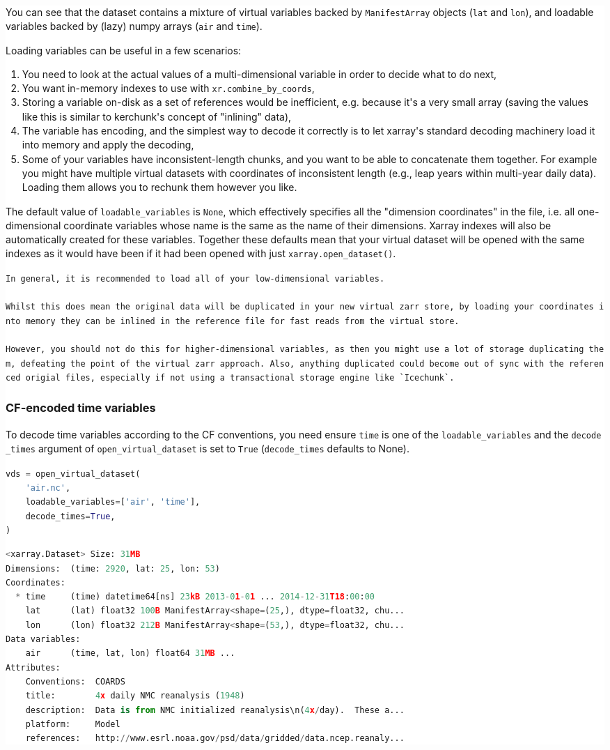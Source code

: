 You can see that the dataset contains a mixture of virtual variables backed by `ManifestArray` objects (`lat` and `lon`), and loadable variables backed by (lazy) numpy arrays (`air` and `time`).

Loading variables can be useful in a few scenarios:

1. You need to look at the actual values of a multi-dimensional variable in order to decide what to do next,
2. You want in-memory indexes to use with `xr.combine_by_coords`,
3. Storing a variable on-disk as a set of references would be inefficient, e.g. because it's a very small array (saving the values like this is similar to kerchunk's concept of "inlining" data),
4. The variable has encoding, and the simplest way to decode it correctly is to let xarray's standard decoding machinery load it into memory and apply the decoding,
5. Some of your variables have inconsistent-length chunks, and you want to be able to concatenate them together. For example you might have multiple virtual datasets with coordinates of inconsistent length (e.g., leap years within multi-year daily data). Loading them allows you to rechunk them however you like.

The default value of `loadable_variables` is `None`, which effectively specifies all the "dimension coordinates" in the file, i.e. all one-dimensional coordinate variables whose name is the same as the name of their dimensions. Xarray indexes will also be automatically created for these variables. Together these defaults mean that your virtual dataset will be opened with the same indexes as it would have been if it had been opened with just `xarray.open_dataset()`.

```{note}
In general, it is recommended to load all of your low-dimensional variables.

Whilst this does mean the original data will be duplicated in your new virtual zarr store, by loading your coordinates into memory they can be inlined in the reference file for fast reads from the virtual store.

However, you should not do this for higher-dimensional variables, as then you might use a lot of storage duplicating them, defeating the point of the virtual zarr approach. Also, anything duplicated could become out of sync with the referenced origial files, especially if not using a transactional storage engine like `Icechunk`.
```

### CF-encoded time variables

To decode time variables according to the CF conventions, you need ensure `time` is one of the `loadable_variables` and the `decode_times` argument of `open_virtual_dataset` is set to `True` (`decode_times` defaults to None).

```python
vds = open_virtual_dataset(
    'air.nc',
    loadable_variables=['air', 'time'],
    decode_times=True,
)
```

```python
<xarray.Dataset> Size: 31MB
Dimensions:  (time: 2920, lat: 25, lon: 53)
Coordinates:
  * time     (time) datetime64[ns] 23kB 2013-01-01 ... 2014-12-31T18:00:00
    lat      (lat) float32 100B ManifestArray<shape=(25,), dtype=float32, chu...
    lon      (lon) float32 212B ManifestArray<shape=(53,), dtype=float32, chu...
Data variables:
    air      (time, lat, lon) float64 31MB ...
Attributes:
    Conventions:  COARDS
    title:        4x daily NMC reanalysis (1948)
    description:  Data is from NMC initialized reanalysis\n(4x/day).  These a...
    platform:     Model
    references:   http://www.esrl.noaa.gov/psd/data/gridded/data.ncep.reanaly...
```
